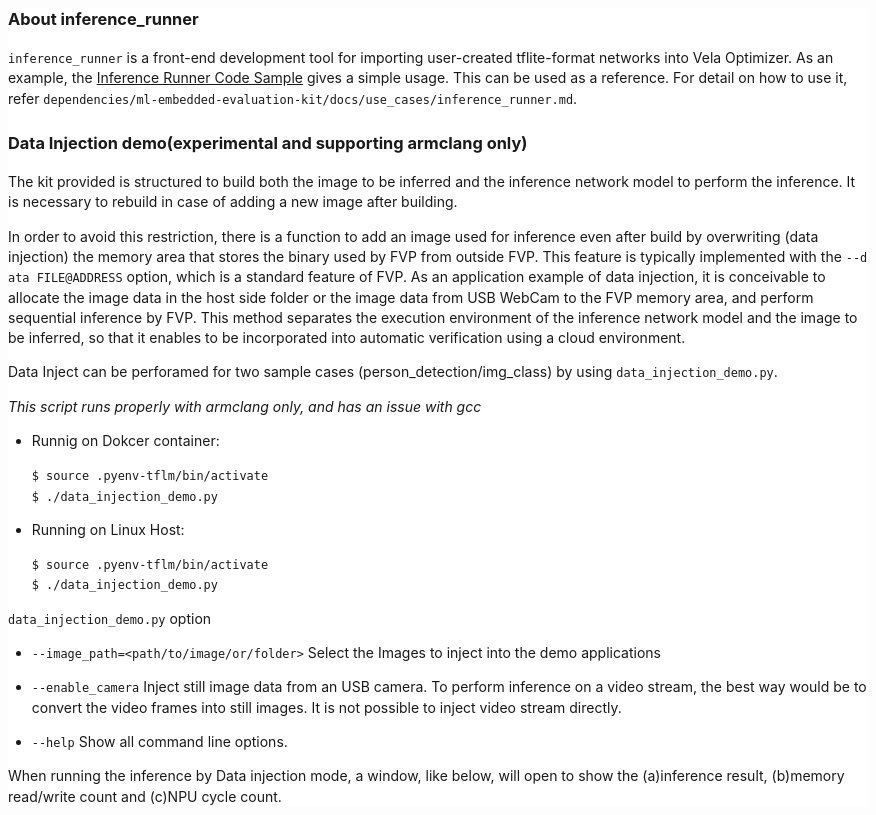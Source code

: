 ### About inference_runner
`inference_runner` is a front-end development tool for importing user-created tflite-format networks into Vela Optimizer. As an example, the [Inference Runner Code Sample](dependencies/ml-embedded-evaluation-kit/docs/use_cases/inference_runner.md) gives a simple usage. This can be used as a reference. For detail on how to use it, refer `dependencies/ml-embedded-evaluation-kit/docs/use_cases/inference_runner.md`. 

### Data Injection demo(experimental and supporting armclang only)
The kit provided is structured to build both the image to be inferred and the inference network model to perform the inference. It is necessary to rebuild in case of adding a new image after building. 

In order to avoid this restriction, there is a function to add an image used for inference even after build by overwriting (data injection) the memory area that stores the binary used by FVP from outside FVP. This feature is typically implemented with the `--data FILE@ADDRESS` option, which is a standard feature of FVP. As an application example of data injection, it is conceivable to allocate the image data in the host side folder or the image data from USB WebCam to the FVP memory area, and perform sequential inference by FVP. This method separates the execution environment of the inference network model and the image to be inferred, so that it enables to be incorporated into automatic verification using a cloud environment.

Data Inject can be perforamed for two sample cases (person_detection/img_class) by using `data_injection_demo.py`.

_This script runs properly with armclang only, and has an issue with gcc_

- Runnig on Dokcer container:
    ```
    $ source .pyenv-tflm/bin/activate
    $ ./data_injection_demo.py
    ```
- Running on Linux Host:
    ```commandline
    $ source .pyenv-tflm/bin/activate
    $ ./data_injection_demo.py
    ```
`data_injection_demo.py` option
 * `--image_path=<path/to/image/or/folder>` Select the Images to inject into the demo applications

 * `--enable_camera` Inject still image data from an USB camera. To perform inference on a video stream, the best way would be to convert the video frames into still images. It is not possible to inject video stream directly.
 
 * `--help` Show all command line options.

When running the inference by Data injection mode, a window, like below, will open to show the (a)inference result, (b)memory read/write count and (c)NPU cycle count.
